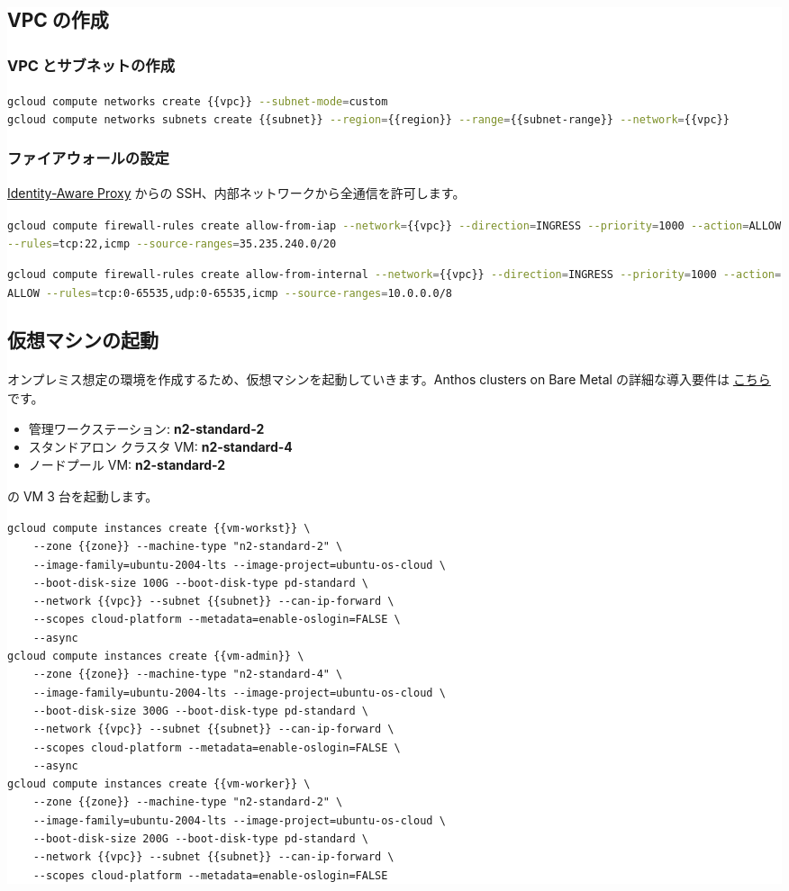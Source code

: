 ## VPC の作成

### **VPC とサブネットの作成**

```bash
gcloud compute networks create {{vpc}} --subnet-mode=custom
gcloud compute networks subnets create {{subnet}} --region={{region}} --range={{subnet-range}} --network={{vpc}}
```

### **ファイアウォールの設定**

[Identity-Aware Proxy](https://cloud.google.com/iap?hl=ja) からの SSH、内部ネットワークから全通信を許可します。

```bash
gcloud compute firewall-rules create allow-from-iap --network={{vpc}} --direction=INGRESS --priority=1000 --action=ALLOW --rules=tcp:22,icmp --source-ranges=35.235.240.0/20
```

```bash
gcloud compute firewall-rules create allow-from-internal --network={{vpc}} --direction=INGRESS --priority=1000 --action=ALLOW --rules=tcp:0-65535,udp:0-65535,icmp --source-ranges=10.0.0.0/8
```

## 仮想マシンの起動

オンプレミス想定の環境を作成するため、仮想マシンを起動していきます。Anthos clusters on Bare Metal の詳細な導入要件は [こちら](https://cloud.google.com/anthos/clusters/docs/bare-metal/1.7/installing/install-prereq?hl=ja) です。

- 管理ワークステーション: **n2-standard-2**
- スタンドアロン クラスタ VM: **n2-standard-4**
- ノードプール VM: **n2-standard-2**

の VM 3 台を起動します。

```text
gcloud compute instances create {{vm-workst}} \
    --zone {{zone}} --machine-type "n2-standard-2" \
    --image-family=ubuntu-2004-lts --image-project=ubuntu-os-cloud \
    --boot-disk-size 100G --boot-disk-type pd-standard \
    --network {{vpc}} --subnet {{subnet}} --can-ip-forward \
    --scopes cloud-platform --metadata=enable-oslogin=FALSE \
    --async
gcloud compute instances create {{vm-admin}} \
    --zone {{zone}} --machine-type "n2-standard-4" \
    --image-family=ubuntu-2004-lts --image-project=ubuntu-os-cloud \
    --boot-disk-size 300G --boot-disk-type pd-standard \
    --network {{vpc}} --subnet {{subnet}} --can-ip-forward \
    --scopes cloud-platform --metadata=enable-oslogin=FALSE \
    --async
gcloud compute instances create {{vm-worker}} \
    --zone {{zone}} --machine-type "n2-standard-2" \
    --image-family=ubuntu-2004-lts --image-project=ubuntu-os-cloud \
    --boot-disk-size 200G --boot-disk-type pd-standard \
    --network {{vpc}} --subnet {{subnet}} --can-ip-forward \
    --scopes cloud-platform --metadata=enable-oslogin=FALSE
```
